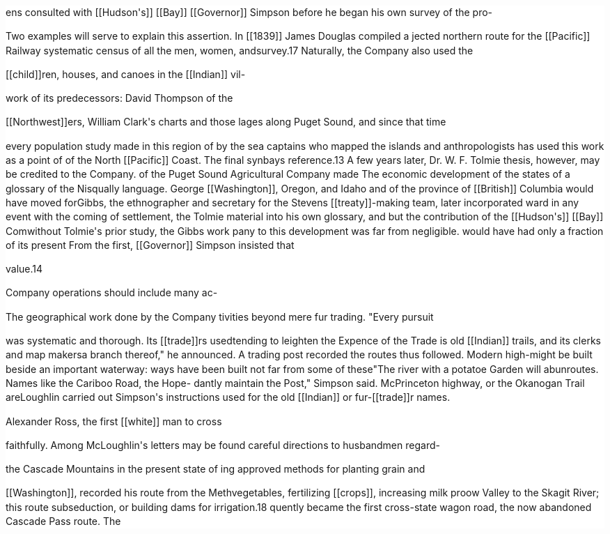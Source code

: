 ens consulted with [[Hudson's]] [[Bay]] [[Governor]] Simpson before he began his own survey of the pro-

Two examples will serve to explain this assertion. In [[1839]] James Douglas compiled a
jected northern route for the [[Pacific]] Railway
systematic census of all the men, women, andsurvey.17 Naturally, the Company also used the

[[child]]ren, houses, and canoes in the [[Indian]] vil-

work of its predecessors: David Thompson of the

[[Northwest]]ers, William Clark's charts and those
lages along Puget Sound, and since that time

every population study made in this region of
by the sea captains who mapped the islands and
anthropologists has used this work as a point
of of the North [[Pacific]] Coast. The final synbays
reference.13 A few years later, Dr. W. F. Tolmie
thesis, however, may be credited to the Company.
of the Puget Sound Agricultural Company made
The economic development of the states of
a glossary of the Nisqually language. George
[[Washington]], Oregon, and Idaho and of the province of [[British]] Columbia would have moved forGibbs, the ethnographer and secretary for the
Stevens [[treaty]]-making team, later incorporated
ward in any event with the coming of settlement,
the Tolmie material into his own glossary, and
but the contribution of the [[Hudson's]] [[Bay]] Comwithout Tolmie's prior study, the Gibbs work
pany to this development was far from negligible.
would have had only a fraction of its present
From the first, [[Governor]] Simpson insisted that

value.14

Company operations should include many ac-

The geographical work done by the Company tivities beyond mere fur trading. "Every pursuit

was systematic and thorough. Its [[trade]]rs usedtending to leighten the Expence of the Trade is
old [[Indian]] trails, and its clerks and map makersa branch thereof," he announced. A trading post
recorded the routes thus followed. Modern high-might be built beside an important waterway:
ways have been built not far from some of these"The river with a potatoe Garden will abunroutes. Names like the Cariboo Road, the Hope- dantly maintain the Post," Simpson said. McPrinceton highway, or the Okanogan Trail areLoughlin carried out Simpson's instructions
used for the old [[Indian]] or fur-[[trade]]r names.

Alexander Ross, the first [[white]] man to cross

faithfully. Among McLoughlin's letters may be
found careful directions to husbandmen regard-

the Cascade Mountains in the present state of
ing approved methods for planting grain and

[[Washington]], recorded his route from the Methvegetables, fertilizing [[crops]], increasing milk proow Valley to the Skagit River; this route subseduction, or building dams for irrigation.18
quently became the first cross-state wagon road,
the now abandoned Cascade Pass route. The
